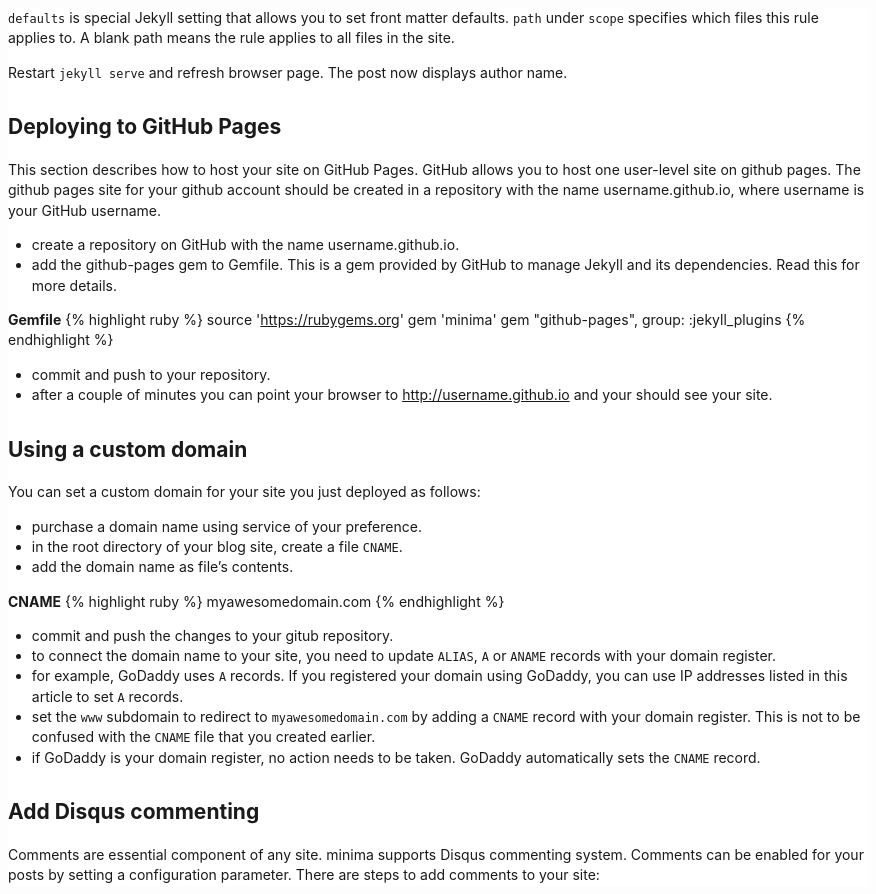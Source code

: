 `defaults` is special Jekyll setting that allows you to set front matter defaults. `path` under `scope` specifies which files this rule applies to. A blank path means the rule applies to all files in the site.

Restart `jekyll serve` and refresh browser page. The post now displays author name.

<h2>Deploying to GitHub Pages</h2>

This section describes how to host your site on GitHub Pages. GitHub allows you to host one user-level site on github pages. The github pages site for your github account should be created in a repository with the name username.github.io, where username is your GitHub username.

* create a repository on GitHub with the name username.github.io.
* add the github-pages gem to Gemfile. This is a gem provided by GitHub to manage Jekyll and its dependencies. Read this for more details.

<b>Gemfile</b>
{% highlight ruby %}
source 'https://rubygems.org'
gem 'minima'
gem "github-pages", group: :jekyll_plugins
{% endhighlight %}

* commit and push to your repository.
* after a couple of minutes you can point your browser to http://username.github.io and your should see your site.


<h2>Using a custom domain</h2>

You can set a custom domain for your site you just deployed as follows:


* purchase a domain name using service of your preference.
* in the root directory of your blog site, create a file `CNAME`.
* add the domain name as file’s contents.

<b>CNAME</b>
{% highlight ruby %}
myawesomedomain.com
{% endhighlight %}
* commit and push the changes to your gitub repository.
* to connect the domain name to your site, you need to update `ALIAS`, `A` or `ANAME` records with your domain register.
* for example, GoDaddy uses `A` records. If you registered your domain using GoDaddy, you can use IP addresses listed in this article to set `A` records.
* set the `www` subdomain to redirect to `myawesomedomain.com` by adding a `CNAME` record with your domain register. This is not to be confused with the `CNAME` file that you created earlier.
* if GoDaddy is your domain register, no action needs to be taken. GoDaddy automatically sets the `CNAME` record.


<h2>Add Disqus commenting</h2>

Comments are essential component of any site. minima supports Disqus commenting system. Comments can be enabled for your posts by setting a configuration parameter. There are steps to add comments to your site:
